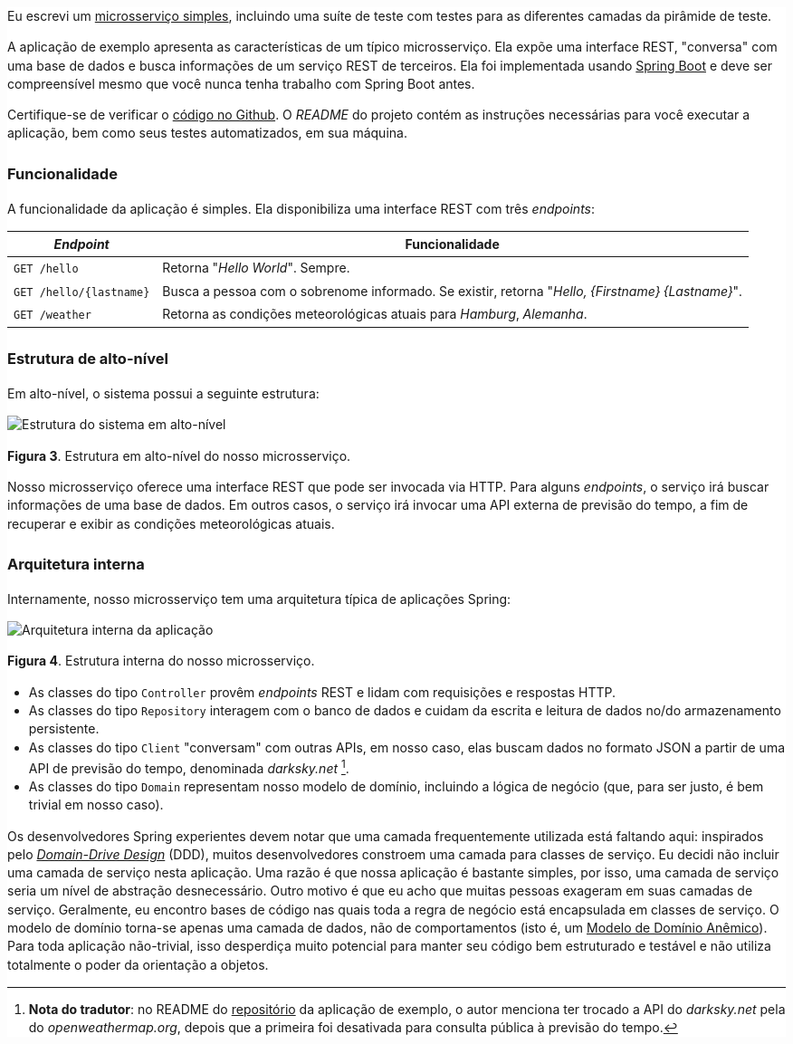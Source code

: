 Eu escrevi um [microsserviço simples](https://github.com/hamvocke/spring-testing), incluindo uma suíte de teste com testes para as diferentes camadas da pirâmide de teste.

A aplicação de exemplo apresenta as características de um típico microsserviço. Ela expõe uma interface REST, "conversa" com uma base de dados e busca informações de um serviço REST de terceiros. Ela foi implementada usando [Spring Boot](https://projects.spring.io/spring-boot/) e deve ser compreensível mesmo que você nunca tenha trabalho com Spring Boot antes.

Certifique-se de verificar o [código no Github](https://github.com/hamvocke/spring-testing). O *README* do projeto contém as instruções necessárias para você executar a aplicação, bem como seus testes automatizados, em sua máquina.

### <a id="sec-app-functionality"></a>Funcionalidade

A funcionalidade da aplicação é simples. Ela disponibiliza uma interface REST com três *endpoints*:

| *Endpoint*  | Funcionalidade |
| --- | --- |
| `GET /hello`  | Retorna "*Hello World*". Sempre.  |
| `GET /hello/{lastname}`  | Busca a pessoa com o sobrenome informado. Se existir, retorna "*Hello, {Firstname} {Lastname}*".  |
| `GET /weather`  | Retorna as condições meteorológicas atuais para *Hamburg*, *Alemanha*.

### <a id="sec-app-high-level-structure"></a>Estrutura de alto-nível

Em alto-nível, o sistema possui a seguinte estrutura:

![Estrutura do sistema em alto-nível](/assets/testService.png "Estrutura do sistema em alto-nível")

**Figura 3**. Estrutura em alto-nível do nosso microsserviço.

Nosso microsserviço oferece uma interface REST que pode ser invocada via HTTP. Para alguns *endpoints*, o serviço irá buscar informações de uma base de dados. Em outros casos, o serviço irá invocar uma API externa de previsão do tempo, a fim de recuperar e exibir as condições meteorológicas atuais.

### <a id="sec-app-internal-structure"></a>Arquitetura interna

Internamente, nosso microsserviço tem uma arquitetura típica de aplicações Spring:

![Arquitetura interna da aplicação](/assets/testArchitecture.png "Arquitetura interna da aplicação")

**Figura 4**. Estrutura interna do nosso microsserviço.

* As classes do tipo `Controller` provêm *endpoints* REST e lidam com requisições e respostas HTTP.
* As classes do tipo `Repository` interagem com o banco de dados e cuidam da escrita e leitura de dados no/do armazenamento persistente.
* As classes do tipo `Client` "conversam" com outras APIs, em nosso caso, elas buscam dados no formato JSON a partir de uma API de previsão do tempo, denominada *darksky.net* [^1].
* As classes do tipo `Domain` representam nosso modelo de domínio, incluindo a lógica de negócio (que, para ser justo, é bem trivial em nosso caso).

Os desenvolvedores Spring experientes devem notar que uma camada frequentemente utilizada está faltando aqui: inspirados pelo [*Domain-Drive Design*](https://en.wikipedia.org/wiki/Domain-driven_design) (DDD), muitos desenvolvedores constroem uma camada para classes de serviço. Eu decidi não incluir uma camada de serviço nesta aplicação. Uma razão é que nossa aplicação é bastante simples, por isso, uma camada de serviço seria um nível de abstração desnecessário. Outro motivo é que eu acho que muitas pessoas exageram em suas camadas de serviço. Geralmente, eu encontro bases de código nas quais toda a regra de negócio está encapsulada em classes de serviço. O modelo de domínio torna-se apenas uma camada de dados, não de comportamentos (isto é, um [Modelo de Domínio Anêmico](https://en.wikipedia.org/wiki/Anemic_domain_model)). Para toda aplicação não-trivial, isso desperdiça muito potencial para manter seu código bem estruturado e testável e não utiliza totalmente o poder da orientação a objetos.


[numOfTranslatedSections]: 26
[amountOfSections]: 34
[^1]: **Nota do tradutor**: no README do [repositório](https://github.com/hamvocke/spring-testing) da aplicação de exemplo, o autor menciona ter trocado a API do *darksky.net* pela do *openweathermap.org*, depois que a primeira foi desativada para consulta pública à previsão do tempo.